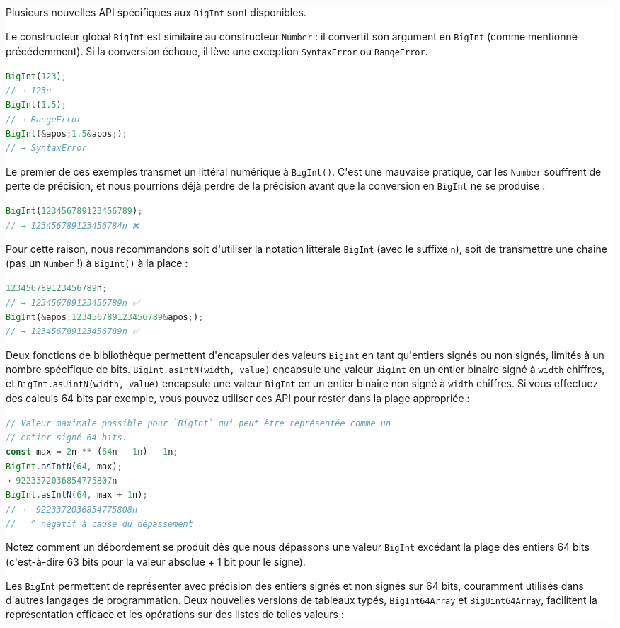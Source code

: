 Plusieurs nouvelles API spécifiques aux `BigInt` sont disponibles.

Le constructeur global `BigInt` est similaire au constructeur `Number` : il convertit son argument en `BigInt` (comme mentionné précédemment). Si la conversion échoue, il lève une exception `SyntaxError` ou `RangeError`.

```js
BigInt(123);
// → 123n
BigInt(1.5);
// → RangeError
BigInt(&apos;1.5&apos;);
// → SyntaxError
```

Le premier de ces exemples transmet un littéral numérique à `BigInt()`. C'est une mauvaise pratique, car les `Number` souffrent de perte de précision, et nous pourrions déjà perdre de la précision avant que la conversion en `BigInt` ne se produise :

```js
BigInt(123456789123456789);
// → 123456789123456784n ❌
```

Pour cette raison, nous recommandons soit d'utiliser la notation littérale `BigInt` (avec le suffixe `n`), soit de transmettre une chaîne (pas un `Number` !) à `BigInt()` à la place :

```js
123456789123456789n;
// → 123456789123456789n ✅
BigInt(&apos;123456789123456789&apos;);
// → 123456789123456789n ✅
```

Deux fonctions de bibliothèque permettent d'encapsuler des valeurs `BigInt` en tant qu'entiers signés ou non signés, limités à un nombre spécifique de bits. `BigInt.asIntN(width, value)` encapsule une valeur `BigInt` en un entier binaire signé à `width` chiffres, et `BigInt.asUintN(width, value)` encapsule une valeur `BigInt` en un entier binaire non signé à `width` chiffres. Si vous effectuez des calculs 64 bits par exemple, vous pouvez utiliser ces API pour rester dans la plage appropriée :

```js
// Valeur maximale possible pour `BigInt` qui peut être représentée comme un
// entier signé 64 bits.
const max = 2n ** (64n - 1n) - 1n;
BigInt.asIntN(64, max);
→ 9223372036854775807n
BigInt.asIntN(64, max + 1n);
// → -9223372036854775808n
//   ^ négatif à cause du dépassement
```

Notez comment un débordement se produit dès que nous dépassons une valeur `BigInt` excédant la plage des entiers 64 bits (c'est-à-dire 63 bits pour la valeur absolue + 1 bit pour le signe).

Les `BigInt` permettent de représenter avec précision des entiers signés et non signés sur 64 bits, couramment utilisés dans d'autres langages de programmation. Deux nouvelles versions de tableaux typés, `BigInt64Array` et `BigUint64Array`, facilitent la représentation efficace et les opérations sur des listes de telles valeurs :
